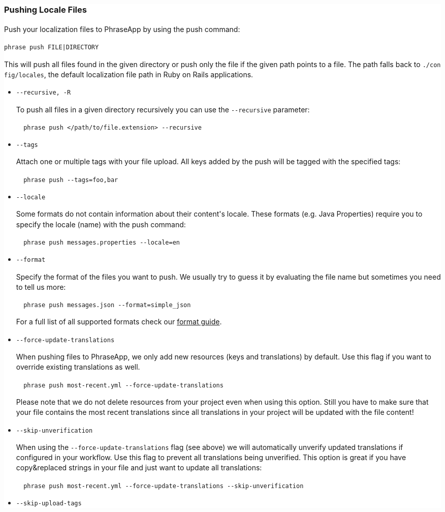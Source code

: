 ### Pushing Locale Files

Push your localization files to PhraseApp by using the push command:

    phrase push FILE|DIRECTORY

This will push all files found in the given directory or push only the file if the given path points to a file. The path falls back to `./config/locales`, the default localization file path in Ruby on Rails applications.

* `--recursive, -R`

    To push all files in a given directory recursively you can use the `--recursive` parameter:

        phrase push </path/to/file.extension> --recursive

* `--tags`

    Attach one or multiple tags with your file upload. All keys added by the push will be tagged with the specified tags:

        phrase push --tags=foo,bar

* `--locale`

	Some formats do not contain information about their content's locale. These formats (e.g. Java Properties) require you to specify the locale (name) with the push command:
	
	    phrase push messages.properties --locale=en

* `--format`

	Specify the format of the files you want to push. We usually try to guess it by evaluating the file name but sometimes you need to tell us more:
	
	    phrase push messages.json --format=simple_json
	
	For a full list of all supported formats check our [format guide](https://phraseapp.com/docs/format-guide/overview).
	
* `--force-update-translations`

	When pushing files to PhraseApp, we only add new resources (keys and translations) by default. Use this flag if you want to override existing translations as well. 
	
	    phrase push most-recent.yml --force-update-translations
	
	Please note that we do not delete resources from your project even when using this option. Still you have to make sure that your file contains the most recent translations since all translations in your project will be updated with the file content!

* `--skip-unverification`

	When using the `--force-update-translations` flag (see above) we will automatically unverify updated translations if configured in your workflow. Use this flag to prevent all translations being unverified. This option is great if you have copy&replaced strings in your file and just want to update all translations:
	
	    phrase push most-recent.yml --force-update-translations --skip-unverification

* `--skip-upload-tags`
